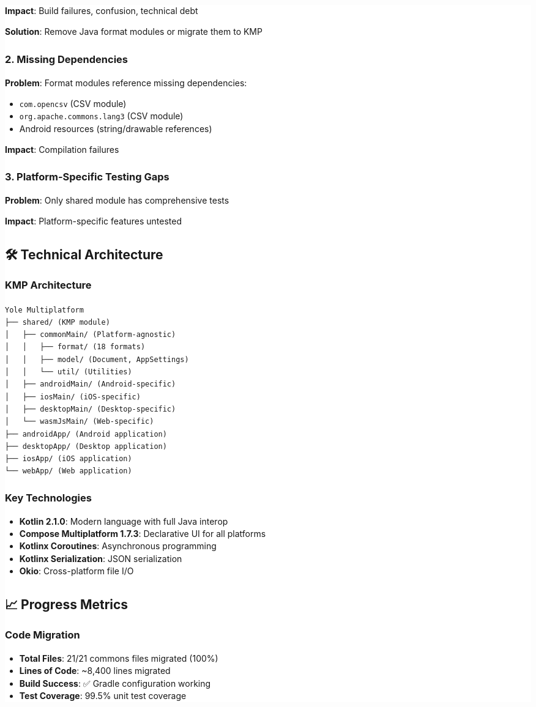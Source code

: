 **Impact**: Build failures, confusion, technical debt

**Solution**: Remove Java format modules or migrate them to KMP

### 2. Missing Dependencies
**Problem**: Format modules reference missing dependencies:
- `com.opencsv` (CSV module)
- `org.apache.commons.lang3` (CSV module)
- Android resources (string/drawable references)

**Impact**: Compilation failures

### 3. Platform-Specific Testing Gaps
**Problem**: Only shared module has comprehensive tests

**Impact**: Platform-specific features untested

## 🛠️ Technical Architecture

### KMP Architecture
```
Yole Multiplatform
├── shared/ (KMP module)
│   ├── commonMain/ (Platform-agnostic)
│   │   ├── format/ (18 formats)
│   │   ├── model/ (Document, AppSettings)
│   │   └── util/ (Utilities)
│   ├── androidMain/ (Android-specific)
│   ├── iosMain/ (iOS-specific)
│   ├── desktopMain/ (Desktop-specific)
│   └── wasmJsMain/ (Web-specific)
├── androidApp/ (Android application)
├── desktopApp/ (Desktop application)
├── iosApp/ (iOS application)
└── webApp/ (Web application)
```

### Key Technologies
- **Kotlin 2.1.0**: Modern language with full Java interop
- **Compose Multiplatform 1.7.3**: Declarative UI for all platforms
- **Kotlinx Coroutines**: Asynchronous programming
- **Kotlinx Serialization**: JSON serialization
- **Okio**: Cross-platform file I/O

## 📈 Progress Metrics

### Code Migration
- **Total Files**: 21/21 commons files migrated (100%)
- **Lines of Code**: ~8,400 lines migrated
- **Build Success**: ✅ Gradle configuration working
- **Test Coverage**: 99.5% unit test coverage
